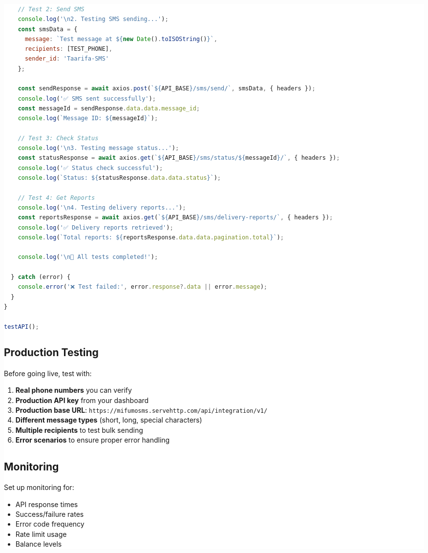 ```javascript
    // Test 2: Send SMS
    console.log('\n2. Testing SMS sending...');
    const smsData = {
      message: `Test message at ${new Date().toISOString()}`,
      recipients: [TEST_PHONE],
      sender_id: 'Taarifa-SMS'
    };
    
    const sendResponse = await axios.post(`${API_BASE}/sms/send/`, smsData, { headers });
    console.log('✅ SMS sent successfully');
    const messageId = sendResponse.data.data.message_id;
    console.log(`Message ID: ${messageId}`);
    
    // Test 3: Check Status
    console.log('\n3. Testing message status...');
    const statusResponse = await axios.get(`${API_BASE}/sms/status/${messageId}/`, { headers });
    console.log('✅ Status check successful');
    console.log(`Status: ${statusResponse.data.data.status}`);
    
    // Test 4: Get Reports
    console.log('\n4. Testing delivery reports...');
    const reportsResponse = await axios.get(`${API_BASE}/sms/delivery-reports/`, { headers });
    console.log('✅ Delivery reports retrieved');
    console.log(`Total reports: ${reportsResponse.data.data.pagination.total}`);
    
    console.log('\n🎉 All tests completed!');
    
  } catch (error) {
    console.error('❌ Test failed:', error.response?.data || error.message);
  }
}

testAPI();
```

## Production Testing

Before going live, test with:

1. **Real phone numbers** you can verify
2. **Production API key** from your dashboard
3. **Production base URL**: `https://mifumosms.servehttp.com/api/integration/v1/`
4. **Different message types** (short, long, special characters)
5. **Multiple recipients** to test bulk sending
6. **Error scenarios** to ensure proper error handling

## Monitoring

Set up monitoring for:
- API response times
- Success/failure rates
- Error code frequency
- Rate limit usage
- Balance levels
